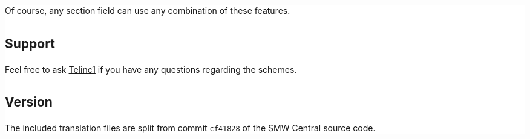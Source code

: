 Of course, any section field can use any combination of these features.

## Support
Feel free to ask [Telinc1](https://smwc.me/u/15661) if you have any questions regarding the schemes.

## Version
The included translation files are split from commit `cf41828` of the SMW Central source code.
